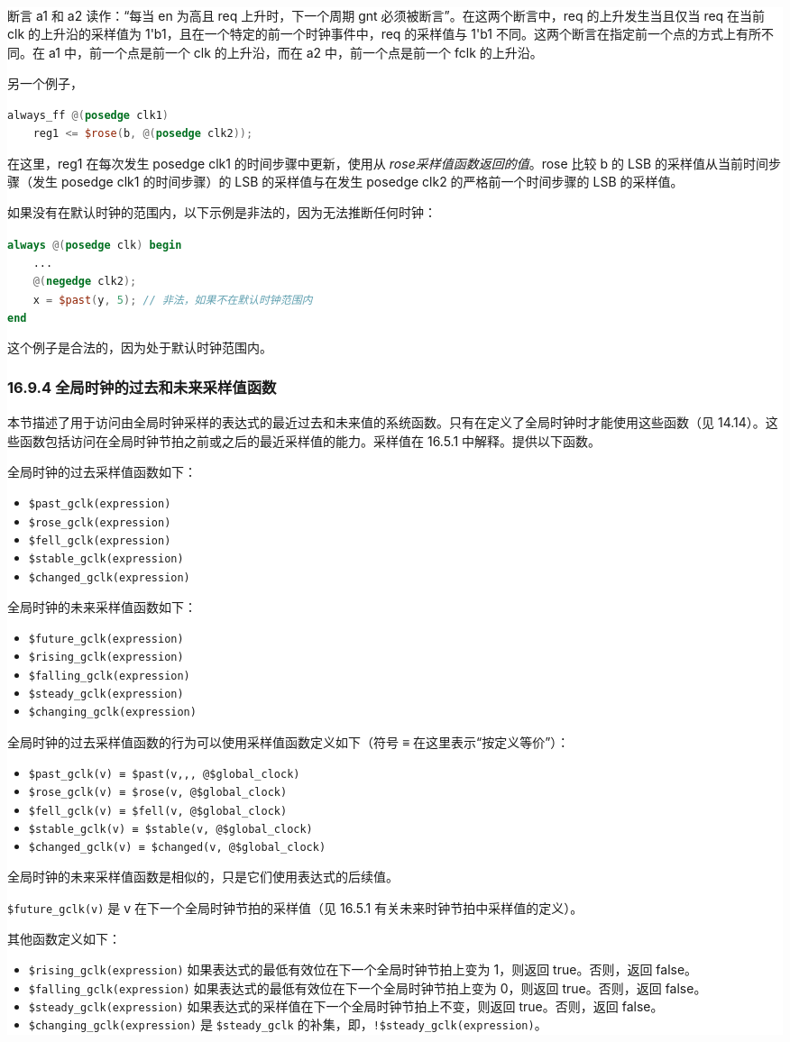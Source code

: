 断言 a1 和 a2 读作：“每当 en 为高且 req 上升时，下一个周期 gnt 必须被断言”。在这两个断言中，req 的上升发生当且仅当 req 在当前 clk 的上升沿的采样值为 1'b1，且在一个特定的前一个时钟事件中，req 的采样值与 1'b1 不同。这两个断言在指定前一个点的方式上有所不同。在 a1 中，前一个点是前一个 clk 的上升沿，而在 a2 中，前一个点是前一个 fclk 的上升沿。

另一个例子，
```verilog
always_ff @(posedge clk1)
    reg1 <= $rose(b, @(posedge clk2));
```

在这里，reg1 在每次发生 posedge clk1 的时间步骤中更新，使用从 $rose 采样值函数返回的值。$rose 比较 b 的 LSB 的采样值从当前时间步骤（发生 posedge clk1 的时间步骤）的 LSB 的采样值与在发生 posedge clk2 的严格前一个时间步骤的 LSB 的采样值。

如果没有在默认时钟的范围内，以下示例是非法的，因为无法推断任何时钟：
```verilog
always @(posedge clk) begin
    ...
    @(negedge clk2);
    x = $past(y, 5); // 非法，如果不在默认时钟范围内
end
```

这个例子是合法的，因为处于默认时钟范围内。

### 16.9.4 全局时钟的过去和未来采样值函数
本节描述了用于访问由全局时钟采样的表达式的最近过去和未来值的系统函数。只有在定义了全局时钟时才能使用这些函数（见 14.14）。这些函数包括访问在全局时钟节拍之前或之后的最近采样值的能力。采样值在 16.5.1 中解释。提供以下函数。

全局时钟的过去采样值函数如下：
 - `$past_gclk(expression)`
 - `$rose_gclk(expression)`
 - `$fell_gclk(expression)`
 - `$stable_gclk(expression)`
 - `$changed_gclk(expression)`

全局时钟的未来采样值函数如下：
 - `$future_gclk(expression)`
 - `$rising_gclk(expression)`
 - `$falling_gclk(expression)`
 - `$steady_gclk(expression)`
 - `$changing_gclk(expression)`

全局时钟的过去采样值函数的行为可以使用采样值函数定义如下（符号 ≡ 在这里表示“按定义等价”）：
 - `$past_gclk(v) ≡ $past(v,,, @$global_clock)`
 - `$rose_gclk(v) ≡ $rose(v, @$global_clock)`
 - `$fell_gclk(v) ≡ $fell(v, @$global_clock)`
 - `$stable_gclk(v) ≡ $stable(v, @$global_clock)`
 - `$changed_gclk(v) ≡ $changed(v, @$global_clock)`

全局时钟的未来采样值函数是相似的，只是它们使用表达式的后续值。

`$future_gclk(v)` 是 v 在下一个全局时钟节拍的采样值（见 16.5.1 有关未来时钟节拍中采样值的定义）。

其他函数定义如下：
 - `$rising_gclk(expression)` 如果表达式的最低有效位在下一个全局时钟节拍上变为 1，则返回 true。否则，返回 false。
 - `$falling_gclk(expression)` 如果表达式的最低有效位在下一个全局时钟节拍上变为 0，则返回 true。否则，返回 false。
 - `$steady_gclk(expression)` 如果表达式的采样值在下一个全局时钟节拍上不变，则返回 true。否则，返回 false。
 - `$changing_gclk(expression)` 是 `$steady_gclk` 的补集，即，`!$steady_gclk(expression)`。
